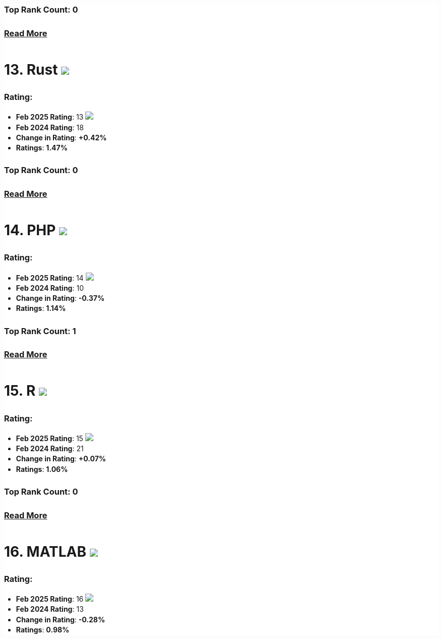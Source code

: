 ### Top Rank Count: **0**

### [Read More](/languages/Scratch.md)

# 13. **Rust** ![](https://www.tiobe.com/wp-content/themes/tiobe/tiobe-index/images/Rust.png)
### Rating:
- **Feb 2025 Rating**: 13 ![](https://www.tiobe.com/wp-content/themes/tiobe/tpci/images/upup.png)
- **Feb 2024 Rating**: 18
- **Change in Rating**: **+0.42%**
- **Ratings**: **1.47%**

### Top Rank Count: **0**

### [Read More](/languages/Rust.md)

# 14. **PHP** ![](https://www.tiobe.com/wp-content/themes/tiobe/tiobe-index/images/PHP.png)
### Rating:
- **Feb 2025 Rating**: 14 ![](https://www.tiobe.com/wp-content/themes/tiobe/tpci/images/downdown.png)
- **Feb 2024 Rating**: 10
- **Change in Rating**: **-0.37%**
- **Ratings**: **1.14%**

### Top Rank Count: **1**

### [Read More](/languages/PHP.md)

# 15. **R** ![](https://www.tiobe.com/wp-content/themes/tiobe/tiobe-index/images/R.png)
### Rating:
- **Feb 2025 Rating**: 15 ![](https://www.tiobe.com/wp-content/themes/tiobe/tpci/images/upup.png)
- **Feb 2024 Rating**: 21
- **Change in Rating**: **+0.07%**
- **Ratings**: **1.06%**

### Top Rank Count: **0**

### [Read More](/languages/R.md)

# 16. **MATLAB** ![](https://www.tiobe.com/wp-content/themes/tiobe/tiobe-index/images/MATLAB.png)
### Rating:
- **Feb 2025 Rating**: 16 ![](https://www.tiobe.com/wp-content/themes/tiobe/tpci/images/down.png)
- **Feb 2024 Rating**: 13
- **Change in Rating**: **-0.28%**
- **Ratings**: **0.98%**
